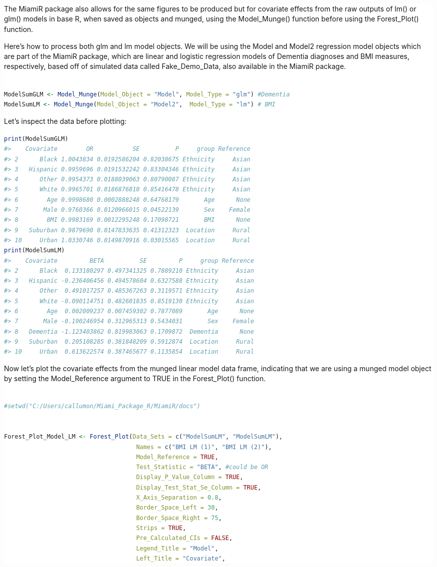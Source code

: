 The MiamiR package also allows for the same figures to be produced but
for covariate effects from the raw outputs of lm() or glm() models in
base R, when saved as objects and munged, using the Model_Munge()
function before using the Forest_Plot() function.

Here’s how to process both glm and lm model objects. We will be using
the Model and Model2 regression model objects which are part of the
MiamiR package, which are linear and logistic regression models of
Dementia diagnoses and BMI measures, respectively, based off of
simulated data called Fake_Demo_Data, also available in the MiamiR
package.

``` r

ModelSumGLM <- Model_Munge(Model_Object = "Model", Model_Type = "glm") #Dementia
ModelSumLM <- Model_Munge(Model_Object = "Model2",  Model_Type = "lm") # BMI
```

Let’s inspect the data before plotting:

``` r
print(ModelSumGLM)
#>    Covariate        OR           SE          P     group Reference
#> 2      Black 1.0043834 0.0192586204 0.82038675 Ethnicity     Asian
#> 3   Hispanic 0.9959696 0.0191532242 0.83304346 Ethnicity     Asian
#> 4      Other 0.9954373 0.0188039063 0.80790087 Ethnicity     Asian
#> 5      White 0.9965701 0.0186876810 0.85416478 Ethnicity     Asian
#> 6        Age 0.9998680 0.0002888248 0.64768179       Age      None
#> 7       Male 0.9760366 0.0120966015 0.04522139       Sex    Female
#> 8        BMI 0.9983169 0.0012295248 0.17098721       BMI      None
#> 9   Suburban 0.9879690 0.0147833635 0.41312323  Location     Rural
#> 10     Urban 1.0330746 0.0149870916 0.03015565  Location     Rural
print(ModelSumLM)
#>    Covariate         BETA          SE         P     group Reference
#> 2      Black  0.133180297 0.497341325 0.7889210 Ethnicity     Asian
#> 3   Hispanic -0.236406456 0.494578604 0.6327588 Ethnicity     Asian
#> 4      Other  0.491017257 0.485367263 0.3119571 Ethnicity     Asian
#> 5      White -0.090114751 0.482601835 0.8519130 Ethnicity     Asian
#> 6        Age  0.002009237 0.007459302 0.7877089       Age      None
#> 7       Male -0.190246954 0.312965313 0.5434031       Sex    Female
#> 8   Dementia -1.123403862 0.819983063 0.1709872  Dementia      None
#> 9   Suburban  0.205108285 0.381848209 0.5912874  Location     Rural
#> 10     Urban  0.613622574 0.387465677 0.1135854  Location     Rural
```

Now let’s plot the covariate effects from the munged linear model data
frame, indicating that we are using a munged model object by setting the
Model_Reference argument to TRUE in the Forest_Plot() function.

``` r

#setwd("C:/Users/callumon/Miami_Package_R/MiamiR/docs")


Forest_Plot_Model_LM <- Forest_Plot(Data_Sets = c("ModelSumLM", "ModelSumLM"),
                                     Names = c("BMI LM (1)", "BMI LM (2)"),
                                     Model_Reference = TRUE,
                                     Test_Statistic = "BETA", #could be OR
                                     Display_P_Value_Column = TRUE,
                                     Display_Test_Stat_Se_Column = TRUE,
                                     X_Axis_Separation = 0.8,
                                     Border_Space_Left = 30,
                                     Border_Space_Right = 75,
                                     Strips = TRUE,
                                     Pre_Calculated_CIs = FALSE,
                                     Legend_Title = "Model",
                                     Left_Title = "Covariate",
```